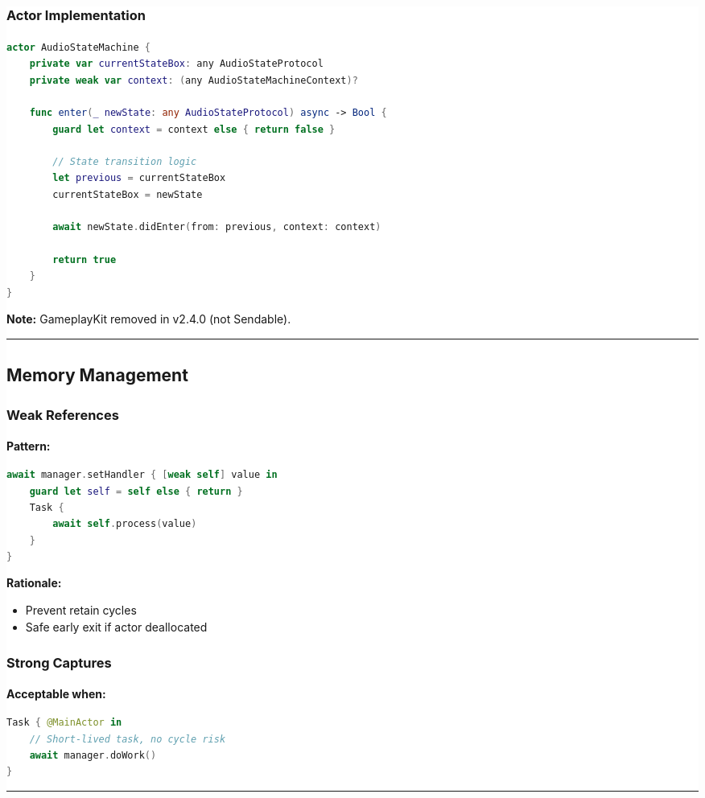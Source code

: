### Actor Implementation

```swift
actor AudioStateMachine {
    private var currentStateBox: any AudioStateProtocol
    private weak var context: (any AudioStateMachineContext)?
    
    func enter(_ newState: any AudioStateProtocol) async -> Bool {
        guard let context = context else { return false }
        
        // State transition logic
        let previous = currentStateBox
        currentStateBox = newState
        
        await newState.didEnter(from: previous, context: context)
        
        return true
    }
}
```

**Note:** GameplayKit removed in v2.4.0 (not Sendable).

---

## Memory Management

### Weak References

**Pattern:**
```swift
await manager.setHandler { [weak self] value in
    guard let self = self else { return }
    Task {
        await self.process(value)
    }
}
```

**Rationale:**
- Prevent retain cycles
- Safe early exit if actor deallocated

### Strong Captures

**Acceptable when:**
```swift
Task { @MainActor in
    // Short-lived task, no cycle risk
    await manager.doWork()
}
```

---